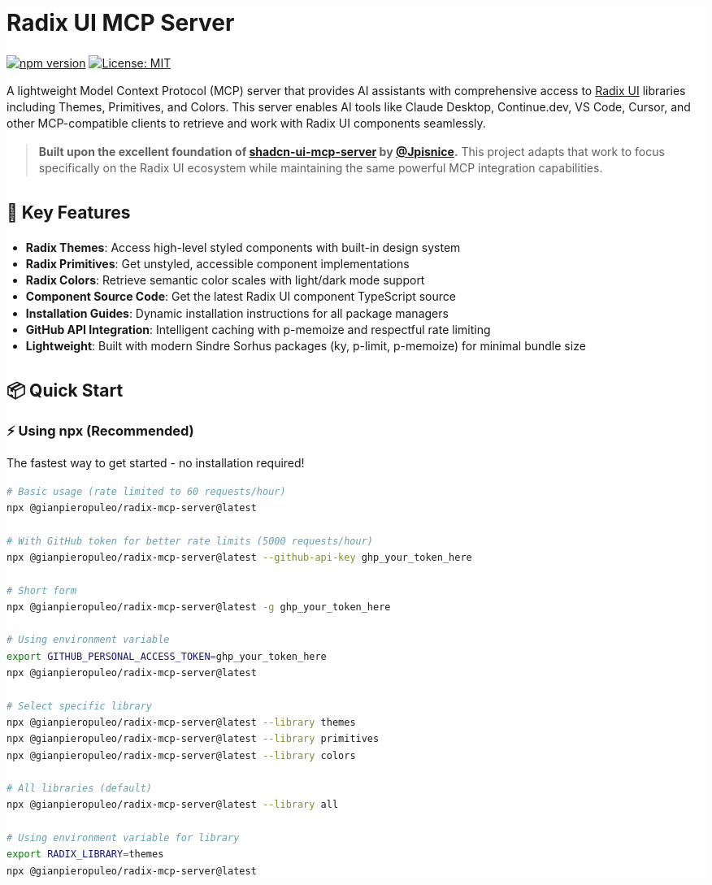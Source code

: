 # Radix UI MCP Server

[![npm version](https://badge.fury.io/js/@gianpieropuleo%2Fradix-mcp-server.svg)](https://badge.fury.io/js/@gianpieropuleo%2Fradix-mcp-server)
[![License: MIT](https://img.shields.io/badge/License-MIT-yellow.svg)](https://opensource.org/licenses/MIT)

A lightweight Model Context Protocol (MCP) server that provides AI assistants with comprehensive access to [Radix UI](https://www.radix-ui.com/) libraries including Themes, Primitives, and Colors. This server enables AI tools like Claude Desktop, Continue.dev, VS Code, Cursor, and other MCP-compatible clients to retrieve and work with Radix UI components seamlessly.

> **Built upon the excellent foundation of [shadcn-ui-mcp-server](https://github.com/Jpisnice/shadcn-ui-mcp-server) by [@Jpisnice](https://github.com/Jpisnice).** This project adapts that work to focus specifically on the Radix UI ecosystem while maintaining the same powerful MCP integration capabilities.

## 🚀 Key Features

- **Radix Themes**: Access high-level styled components with built-in design system
- **Radix Primitives**: Get unstyled, accessible component implementations
- **Radix Colors**: Retrieve semantic color scales with light/dark mode support
- **Component Source Code**: Get the latest Radix UI component TypeScript source
- **Installation Guides**: Dynamic installation instructions for all package managers
- **GitHub API Integration**: Intelligent caching with p-memoize and respectful rate limiting
- **Lightweight**: Built with modern Sindre Sorhus packages (ky, p-limit, p-memoize) for minimal bundle size

## 📦 Quick Start

### ⚡ Using npx (Recommended)

The fastest way to get started - no installation required!

```bash
# Basic usage (rate limited to 60 requests/hour)
npx @gianpieropuleo/radix-mcp-server@latest

# With GitHub token for better rate limits (5000 requests/hour)
npx @gianpieropuleo/radix-mcp-server@latest --github-api-key ghp_your_token_here

# Short form
npx @gianpieropuleo/radix-mcp-server@latest -g ghp_your_token_here

# Using environment variable
export GITHUB_PERSONAL_ACCESS_TOKEN=ghp_your_token_here
npx @gianpieropuleo/radix-mcp-server@latest

# Select specific library
npx @gianpieropuleo/radix-mcp-server@latest --library themes
npx @gianpieropuleo/radix-mcp-server@latest --library primitives
npx @gianpieropuleo/radix-mcp-server@latest --library colors

# All libraries (default)
npx @gianpieropuleo/radix-mcp-server@latest --library all

# Using environment variable for library
export RADIX_LIBRARY=themes
npx @gianpieropuleo/radix-mcp-server@latest
```
